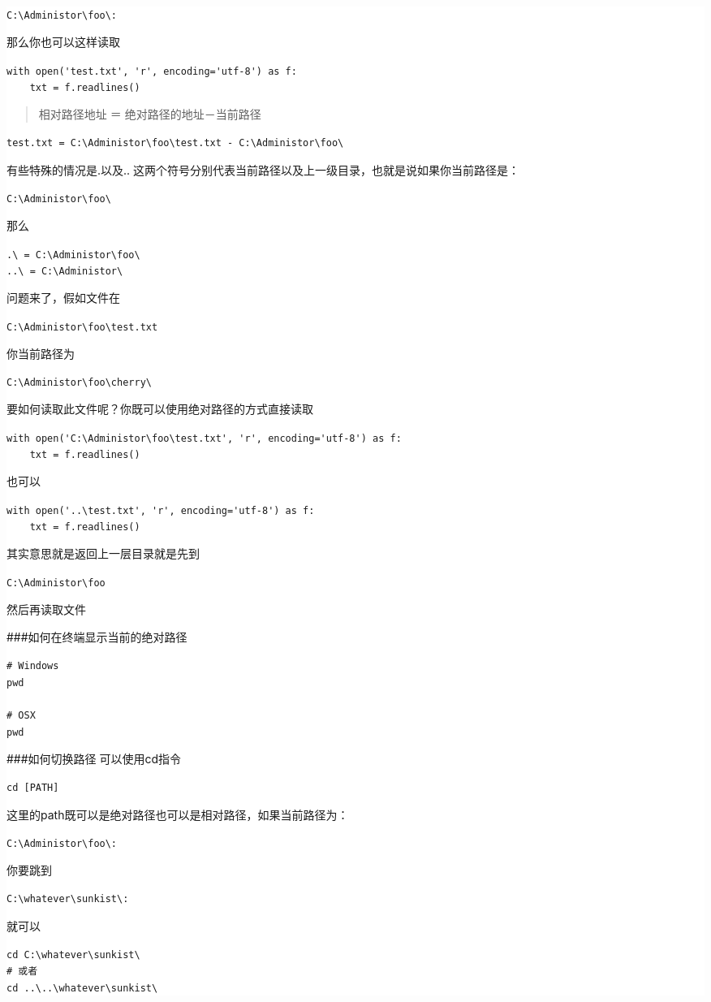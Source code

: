     C:\Administor\foo\:
那么你也可以这样读取 

    with open('test.txt', 'r', encoding='utf-8') as f:
        txt = f.readlines()

>相对路径地址 ＝ 绝对路径的地址－当前路径

    test.txt = C:\Administor\foo\test.txt - C:\Administor\foo\

 有些特殊的情况是.以及.. 这两个符号分别代表当前路径以及上一级目录，也就是说如果你当前路径是：
 
    C:\Administor\foo\
那么

    .\ = C:\Administor\foo\
    ..\ = C:\Administor\

问题来了，假如文件在

    C:\Administor\foo\test.txt
 
你当前路径为

    C:\Administor\foo\cherry\

要如何读取此文件呢？你既可以使用绝对路径的方式直接读取

    with open('C:\Administor\foo\test.txt', 'r', encoding='utf-8') as f:
        txt = f.readlines()

也可以
 
    with open('..\test.txt', 'r', encoding='utf-8') as f:
        txt = f.readlines()

其实意思就是返回上一层目录就是先到

    C:\Administor\foo
然后再读取文件

###如何在终端显示当前的绝对路径

    # Windows
    pwd

    # OSX
    pwd

###如何切换路径
可以使用cd指令

    cd [PATH]

这里的path既可以是绝对路径也可以是相对路径，如果当前路径为：

    C:\Administor\foo\:

你要跳到

    C:\whatever\sunkist\:
就可以

    cd C:\whatever\sunkist\
    # 或者
    cd ..\..\whatever\sunkist\
